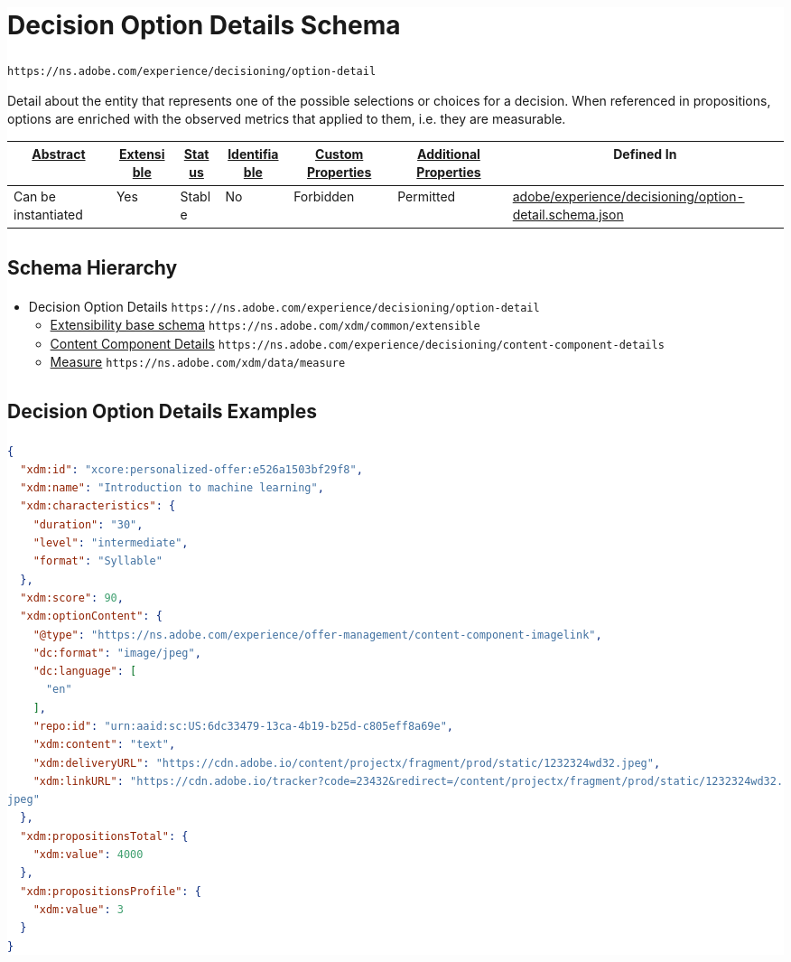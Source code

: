 
# Decision Option Details Schema

```
https://ns.adobe.com/experience/decisioning/option-detail
```

Detail about the entity that represents one of the possible selections or choices for a decision. When referenced in propositions, options are enriched with the observed metrics that applied to them, i.e. they are measurable.

| [Abstract](../../../../abstract.md) | [Extensible](../../../../extensions.md) | [Status](../../../../status.md) | [Identifiable](../../../../id.md) | [Custom Properties](../../../../extensions.md) | [Additional Properties](../../../../extensions.md) | Defined In |
|-------------------------------------|-----------------------------------------|---------------------------------|-----------------------------------|------------------------------------------------|----------------------------------------------------|------------|
| Can be instantiated | Yes | Stable | No | Forbidden | Permitted | [adobe/experience/decisioning/option-detail.schema.json](adobe/experience/decisioning/option-detail.schema.json) |
## Schema Hierarchy

* Decision Option Details `https://ns.adobe.com/experience/decisioning/option-detail`
  * [Extensibility base schema](../../../datatypes/extensible.schema.md) `https://ns.adobe.com/xdm/common/extensible`
  * [Content Component Details](content-component-details.schema.md) `https://ns.adobe.com/experience/decisioning/content-component-details`
  * [Measure](../../../datatypes/data/measure.schema.md) `https://ns.adobe.com/xdm/data/measure`


## Decision Option Details Examples

```json
{
  "xdm:id": "xcore:personalized-offer:e526a1503bf29f8",
  "xdm:name": "Introduction to machine learning",
  "xdm:characteristics": {
    "duration": "30",
    "level": "intermediate",
    "format": "Syllable"
  },
  "xdm:score": 90,
  "xdm:optionContent": {
    "@type": "https://ns.adobe.com/experience/offer-management/content-component-imagelink",
    "dc:format": "image/jpeg",
    "dc:language": [
      "en"
    ],
    "repo:id": "urn:aaid:sc:US:6dc33479-13ca-4b19-b25d-c805eff8a69e",
    "xdm:content": "text",
    "xdm:deliveryURL": "https://cdn.adobe.io/content/projectx/fragment/prod/static/1232324wd32.jpeg",
    "xdm:linkURL": "https://cdn.adobe.io/tracker?code=23432&redirect=/content/projectx/fragment/prod/static/1232324wd32.jpeg"
  },
  "xdm:propositionsTotal": {
    "xdm:value": 4000
  },
  "xdm:propositionsProfile": {
    "xdm:value": 3
  }
}
```
